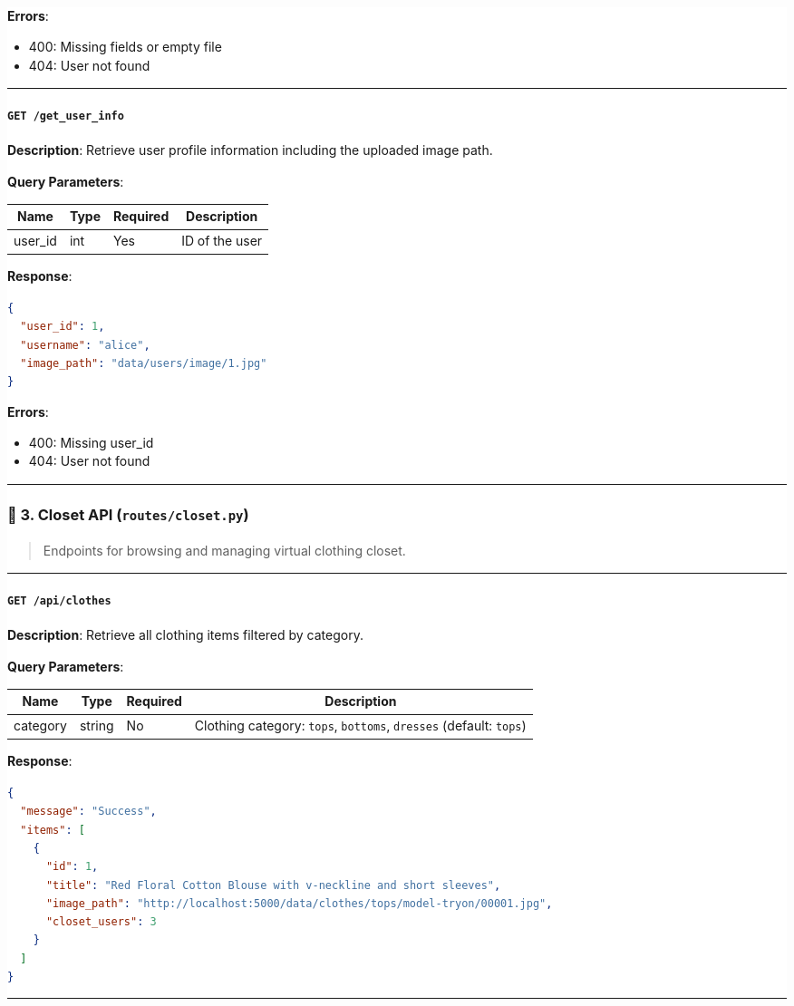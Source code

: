 **Errors**:
- 400: Missing fields or empty file
- 404: User not found

---

#### `GET /get_user_info`

**Description**: Retrieve user profile information including the uploaded image path.

**Query Parameters**:

| Name     | Type | Required | Description       |
|----------|------|----------|-------------------|
| user_id  | int  | Yes      | ID of the user    |

**Response**:
```json
{
  "user_id": 1,
  "username": "alice",
  "image_path": "data/users/image/1.jpg"
}
```

**Errors**:
- 400: Missing user_id
- 404: User not found

---

### 🧥 3. Closet API (`routes/closet.py`)

> Endpoints for browsing and managing virtual clothing closet.

---

#### `GET /api/clothes`

**Description**: Retrieve all clothing items filtered by category.

**Query Parameters**:

| Name     | Type   | Required | Description                                 |
|----------|--------|----------|---------------------------------------------|
| category | string | No       | Clothing category: `tops`, `bottoms`, `dresses` (default: `tops`) |

**Response**:
```json
{
  "message": "Success",
  "items": [
    {
      "id": 1,
      "title": "Red Floral Cotton Blouse with v-neckline and short sleeves",
      "image_path": "http://localhost:5000/data/clothes/tops/model-tryon/00001.jpg",
      "closet_users": 3
    }
  ]
}
```

---